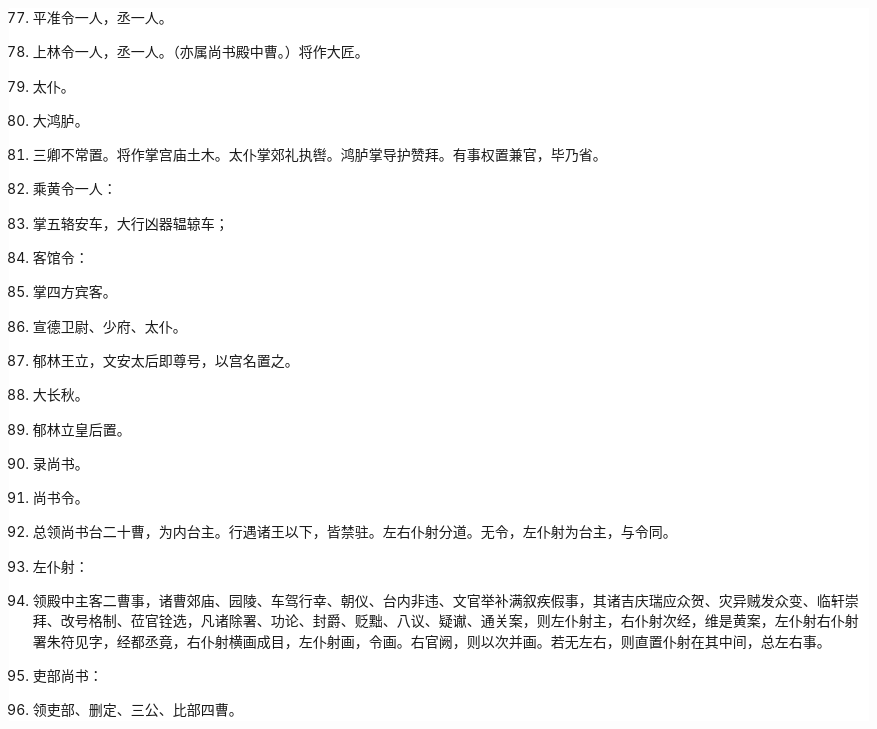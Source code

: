 77. <span id="百官-77"></span>
平准令一人，丞一人。

78. <span id="百官-78"></span>
上林令一人，丞一人。（亦属尚书殿中曹。）将作大匠。

79. <span id="百官-79"></span>
太仆。

80. <span id="百官-80"></span>
大鸿胪。

81. <span id="百官-81"></span>
三卿不常置。将作掌宫庙土木。太仆掌郊礼执辔。鸿胪掌导护赞拜。有事权置兼官，毕乃省。

82. <span id="百官-82"></span>
乘黄令一人：

83. <span id="百官-83"></span>
掌五辂安车，大行凶器辒辌车；

84. <span id="百官-84"></span>
客馆令：

85. <span id="百官-85"></span>
掌四方宾客。

86. <span id="百官-86"></span>
宣德卫尉、少府、太仆。

87. <span id="百官-87"></span>
郁林王立，文安太后即尊号，以宫名置之。

88. <span id="百官-88"></span>
大长秋。

89. <span id="百官-89"></span>
郁林立皇后置。

90. <span id="百官-90"></span>
录尚书。

91. <span id="百官-91"></span>
尚书令。

92. <span id="百官-92"></span>
总领尚书台二十曹，为内台主。行遇诸王以下，皆禁驻。左右仆射分道。无令，左仆射为台主，与令同。

93. <span id="百官-93"></span>
左仆射：

94. <span id="百官-94"></span>
领殿中主客二曹事，诸曹郊庙、园陵、车驾行幸、朝仪、台内非违、文官举补满叙疾假事，其诸吉庆瑞应众贺、灾异贼发众变、临轩崇拜、改号格制、莅官铨选，凡诸除署、功论、封爵、贬黜、八议、疑谳、通关案，则左仆射主，右仆射次经，维是黄案，左仆射右仆射署朱符见字，经都丞竟，右仆射横画成目，左仆射画，令画。右官阙，则以次并画。若无左右，则直置仆射在其中间，总左右事。

95. <span id="百官-95"></span>
吏部尚书：

96. <span id="百官-96"></span>
领吏部、删定、三公、比部四曹。
